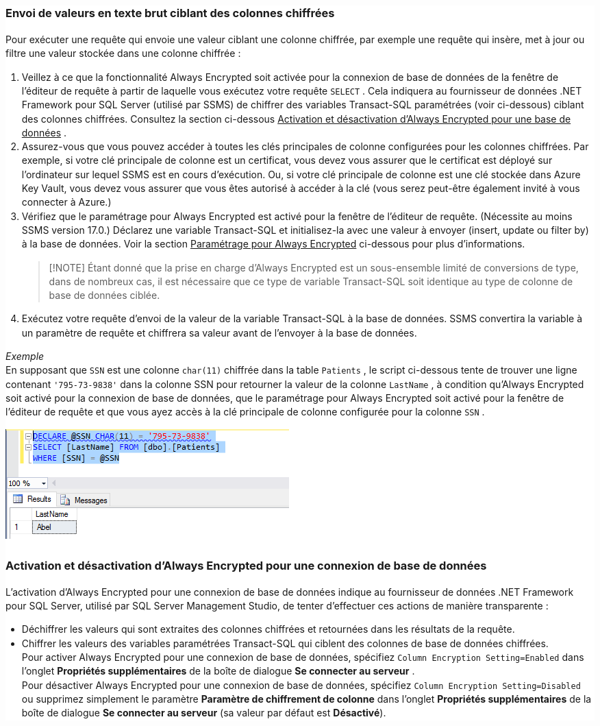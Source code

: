### <a name="sending-plaintext-values-targeting-encrypted-columns"></a>Envoi de valeurs en texte brut ciblant des colonnes chiffrées       

Pour exécuter une requête qui envoie une valeur ciblant une colonne chiffrée, par exemple une requête qui insère, met à jour ou filtre une valeur stockée dans une colonne chiffrée :   
1.  Veillez à ce que la fonctionnalité Always Encrypted soit activée pour la connexion de base de données de la fenêtre de l’éditeur de requête à partir de laquelle vous exécutez votre requête `SELECT` . Cela indiquera au fournisseur de données .NET Framework pour SQL Server (utilisé par SSMS) de chiffrer des variables Transact-SQL paramétrées (voir ci-dessous) ciblant des colonnes chiffrées. Consultez la section ci-dessous [Activation et désactivation d’Always Encrypted pour une base de données](#en-dis) .   
2.  Assurez-vous que vous pouvez accéder à toutes les clés principales de colonne configurées pour les colonnes chiffrées. Par exemple, si votre clé principale de colonne est un certificat, vous devez vous assurer que le certificat est déployé sur l’ordinateur sur lequel SSMS est en cours d’exécution. Ou, si votre clé principale de colonne est une clé stockée dans Azure Key Vault, vous devez vous assurer que vous êtes autorisé à accéder à la clé (vous serez peut-être également invité à vous connecter à Azure.)   
3.  Vérifiez que le paramétrage pour Always Encrypted est activé pour la fenêtre de l’éditeur de requête. (Nécessite au moins SSMS version 17.0.) Déclarez une variable Transact-SQL et initialisez-la avec une valeur à envoyer (insert, update ou filter by) à la base de données. Voir la section [Paramétrage pour Always Encrypted](#param) ci-dessous pour plus d’informations.   
    >   [!NOTE]
    >   Étant donné que la prise en charge d’Always Encrypted est un sous-ensemble limité de conversions de type, dans de nombreux cas, il est nécessaire que ce type de variable Transact-SQL soit identique au type de colonne de base de données ciblée.   
4.  Exécutez votre requête d’envoi de la valeur de la variable Transact-SQL à la base de données. SSMS convertira la variable à un paramètre de requête et chiffrera sa valeur avant de l’envoyer à la base de données.   

*Exemple*   
En supposant que `SSN` est une colonne `char(11)` chiffrée dans la table `Patients` , le script ci-dessous tente de trouver une ligne contenant `'795-73-9838'` dans la colonne SSN pour retourner la valeur de la colonne `LastName` , à condition qu’Always Encrypted soit activé pour la connexion de base de données, que le paramétrage pour Always Encrypted soit activé pour la fenêtre de l’éditeur de requête et que vous ayez accès à la clé principale de colonne configurée pour la colonne `SSN` .   

![always-encrypted-patients](../../../relational-databases/security/encryption/media/always-encrypted-patients.png)
 
### <a name="en-dis"></a> Activation et désactivation d’Always Encrypted pour une connexion de base de données   

L’activation d’Always Encrypted pour une connexion de base de données indique au fournisseur de données .NET Framework pour SQL Server, utilisé par SQL Server Management Studio, de tenter d’effectuer ces actions de manière transparente :   
-   Déchiffrer les valeurs qui sont extraites des colonnes chiffrées et retournées dans les résultats de la requête.   
-   Chiffrer les valeurs des variables paramétrées Transact-SQL qui ciblent des colonnes de base de données chiffrées.   
Pour activer Always Encrypted pour une connexion de base de données, spécifiez `Column Encryption Setting=Enabled` dans l’onglet **Propriétés supplémentaires** de la boîte de dialogue **Se connecter au serveur** .    
Pour désactiver Always Encrypted pour une connexion de base de données, spécifiez `Column Encryption Setting=Disabled` ou supprimez simplement le paramètre **Paramètre de chiffrement de colonne** dans l’onglet **Propriétés supplémentaires** de la boîte de dialogue **Se connecter au serveur** (sa valeur par défaut est **Désactivé**).   